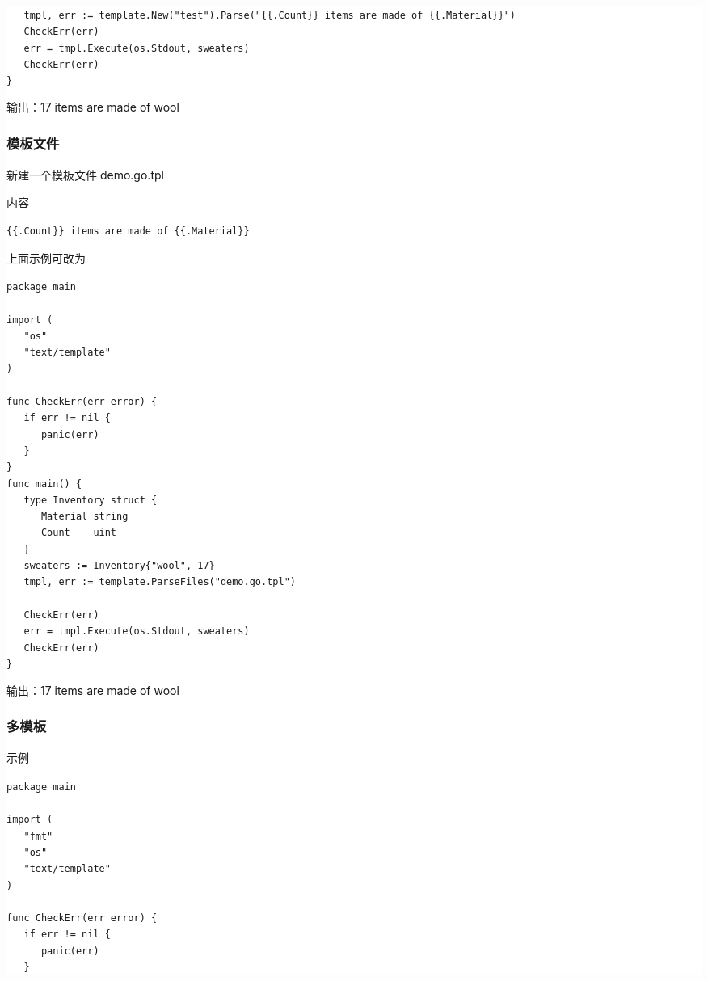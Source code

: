 ```
   tmpl, err := template.New("test").Parse("{{.Count}} items are made of {{.Material}}")
   CheckErr(err)
   err = tmpl.Execute(os.Stdout, sweaters)
   CheckErr(err)
}
```

输出：17 items are made of wool

### 模板文件

新建一个模板文件 demo.go.tpl

内容

```
{{.Count}} items are made of {{.Material}}
```

上面示例可改为

```
package main

import (
   "os"
   "text/template"
)

func CheckErr(err error) {
   if err != nil {
      panic(err)
   }
}
func main() {
   type Inventory struct {
      Material string
      Count    uint
   }
   sweaters := Inventory{"wool", 17}
   tmpl, err := template.ParseFiles("demo.go.tpl")

   CheckErr(err)
   err = tmpl.Execute(os.Stdout, sweaters)
   CheckErr(err)
}
```

输出：17 items are made of wool

### 多模板

示例

```
package main

import (
   "fmt"
   "os"
   "text/template"
)

func CheckErr(err error) {
   if err != nil {
      panic(err)
   }
```